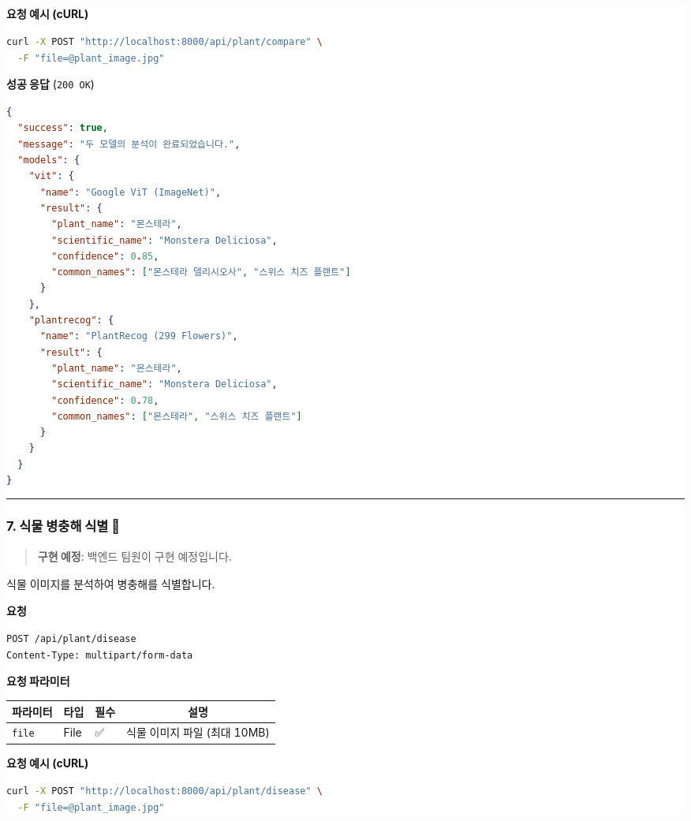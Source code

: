 **요청 예시 (cURL)**
```bash
curl -X POST "http://localhost:8000/api/plant/compare" \
  -F "file=@plant_image.jpg"
```

**성공 응답** (`200 OK`)
```json
{
  "success": true,
  "message": "두 모델의 분석이 완료되었습니다.",
  "models": {
    "vit": {
      "name": "Google ViT (ImageNet)",
      "result": {
        "plant_name": "몬스테라",
        "scientific_name": "Monstera Deliciosa",
        "confidence": 0.85,
        "common_names": ["몬스테라 델리시오사", "스위스 치즈 플랜트"]
      }
    },
    "plantrecog": {
      "name": "PlantRecog (299 Flowers)",
      "result": {
        "plant_name": "몬스테라",
        "scientific_name": "Monstera Deliciosa",
        "confidence": 0.78,
        "common_names": ["몬스테라", "스위스 치즈 플랜트"]
      }
    }
  }
}
```

---

### 7. 식물 병충해 식별 🚧

> **구현 예정**: 백엔드 팀원이 구현 예정입니다.

식물 이미지를 분석하여 병충해를 식별합니다.

**요청**
```http
POST /api/plant/disease
Content-Type: multipart/form-data
```

**요청 파라미터**

| 파라미터 | 타입 | 필수 | 설명 |
|----------|------|------|------|
| `file` | File | ✅ | 식물 이미지 파일 (최대 10MB) |

**요청 예시 (cURL)**
```bash
curl -X POST "http://localhost:8000/api/plant/disease" \
  -F "file=@plant_image.jpg"
```
